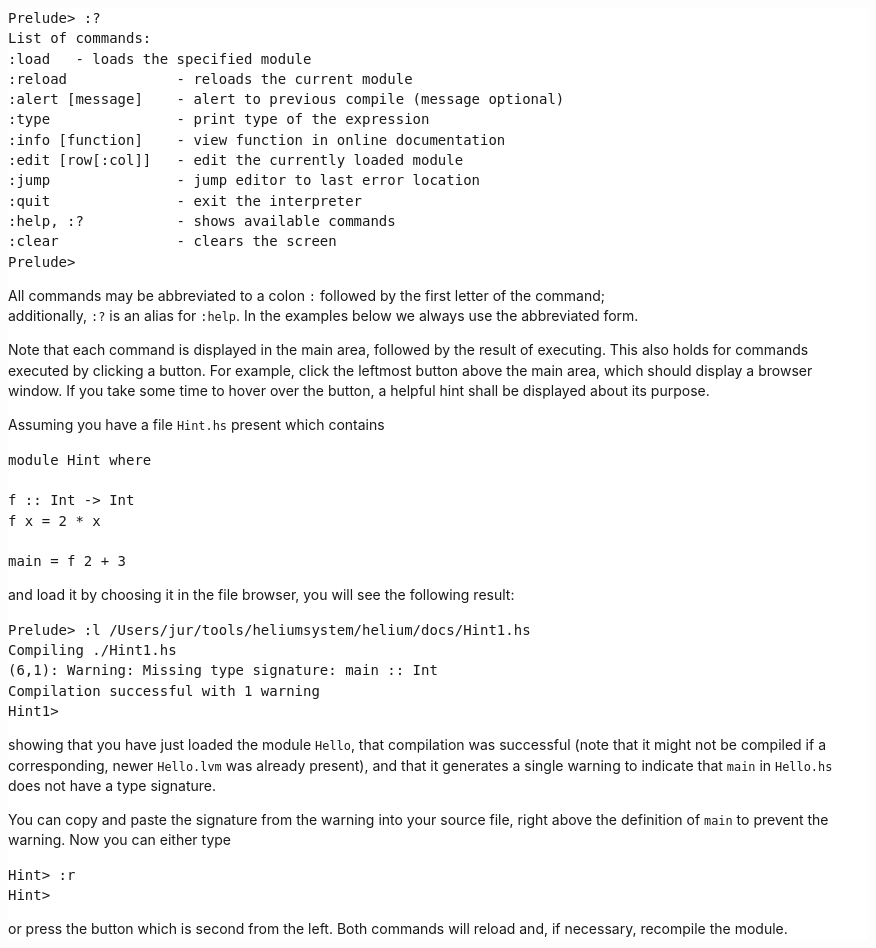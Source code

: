 <pre>Prelude&gt; :?
List of commands:
:load   - loads the specified module
:reload             - reloads the current module
:alert [message]    - alert to previous compile (message optional)
:type               - print type of the expression
:info [function]    - view function in online documentation
:edit [row[:col]]   - edit the currently loaded module
:jump               - jump editor to last error location
:quit               - exit the interpreter
:help, :?           - shows available commands
:clear              - clears the screen
Prelude&gt; 
</pre>

All commands may be abbreviated to a colon `:` followed by the first letter of the command;  
additionally, `:?` is an alias for `:help`. In the examples below we always use the abbreviated
form.

Note that each command is displayed in the main area, followed by the result of executing.
This also holds for commands executed by clicking a button. For example, click the leftmost
button above the main area, which should display a browser window. If you take some time to
hover over the button, a helpful hint shall be displayed about its purpose.

Assuming you have a file `Hint.hs` present which contains

<pre>module Hint where

f :: Int -&gt; Int
f x = 2 * x

main = f 2 + 3
</pre>

and load it by choosing it in the file browser, you will see the following result:

<pre>Prelude&gt; :l /Users/jur/tools/heliumsystem/helium/docs/Hint1.hs
Compiling ./Hint1.hs
(6,1): Warning: Missing type signature: main :: Int
Compilation successful with 1 warning
Hint1&gt; 
</pre>

showing that you have just loaded the module `Hello`, that compilation was successful
(note that it might not be compiled if a corresponding, newer `Hello.lvm` was already
present), and that it generates a single warning to indicate that `main` in `Hello.hs`
does not have a type signature.

You can copy and paste the signature from the warning into your source file,
right above the definition of `main` to prevent the warning. Now you can either type

<pre>Hint&gt; :r
Hint&gt;
</pre>

or press the button which is second from the left. Both commands will reload
and, if necessary, recompile the module.
